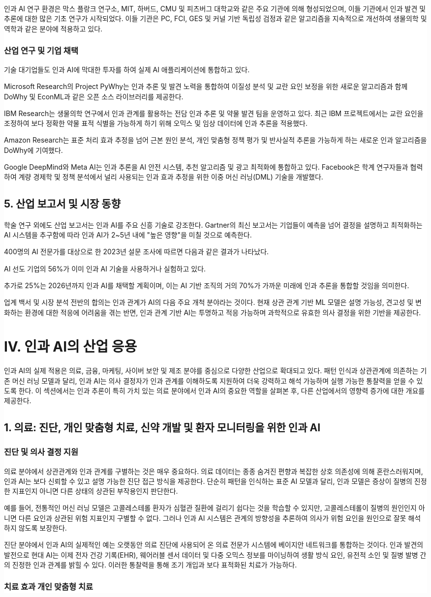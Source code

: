 인과 AI 연구 환경은 막스 플랑크 연구소, MIT, 하버드, CMU 및 피츠버그 대학교와 같은 주요 기관에 의해 형성되었으며, 이들 기관에서 인과 발견 및 추론에 대한 많은 기초 연구가 시작되었다. 이들 기관은 PC, FCI, GES 및 커널 기반 독립성 검정과 같은 알고리즘을 지속적으로 개선하여 생물의학 및 역학과 같은 분야에 적용하고 있다.

### 산업 연구 및 기업 채택

기술 대기업들도 인과 AI에 막대한 투자를 하여 실제 AI 애플리케이션에 통합하고 있다.

Microsoft Research의 Project PyWhy는 인과 추론 및 발견 노력을 통합하여 이질성 분석 및 교란 요인 보정을 위한 새로운 알고리즘과 함께 DoWhy 및 EconML과 같은 오픈 소스 라이브러리를 제공한다.

IBM Research는 생물의학 연구에서 인과 관계를 활용하는 전담 인과 추론 및 약물 발견 팀을 운영하고 있다. 최근 IBM 프로젝트에서는 교란 요인을 조정하여 보다 정확한 약물 표적 식별을 가능하게 하기 위해 오믹스 및 임상 데이터에 인과 추론을 적용했다.

Amazon Research는 표준 처리 효과 추정을 넘어 근본 원인 분석, 개인 맞춤형 정책 평가 및 반사실적 추론을 가능하게 하는 새로운 인과 알고리즘을 DoWhy에 기여했다.

Google DeepMind와 Meta AI는 인과 추론을 AI 안전 시스템, 추천 알고리즘 및 광고 최적화에 통합하고 있다. Facebook은 학계 연구자들과 협력하여 계량 경제학 및 정책 분석에서 널리 사용되는 인과 효과 추정을 위한 이중 머신 러닝(DML) 기술을 개발했다.

## 5. 산업 보고서 및 시장 동향

학술 연구 외에도 산업 보고서는 인과 AI를 주요 신흥 기술로 강조한다. Gartner의 최신 보고서는 기업들이 예측을 넘어 결정을 설명하고 최적화하는 AI 시스템을 추구함에 따라 인과 AI가 2~5년 내에 "높은 영향"을 미칠 것으로 예측한다.

400명의 AI 전문가를 대상으로 한 2023년 설문 조사에 따르면 다음과 같은 결과가 나타났다.

AI 선도 기업의 56%가 이미 인과 AI 기술을 사용하거나 실험하고 있다.

추가로 25%는 2026년까지 인과 AI를 채택할 계획이며, 이는 AI 기반 조직의 거의 70%가 가까운 미래에 인과 추론을 통합할 것임을 의미한다.

업계 백서 및 시장 분석 전반의 합의는 인과 관계가 AI의 다음 주요 개척 분야라는 것이다. 현재 상관 관계 기반 ML 모델은 설명 가능성, 견고성 및 변화하는 환경에 대한 적응에 어려움을 겪는 반면, 인과 관계 기반 AI는 투명하고 적응 가능하며 과학적으로 유효한 의사 결정을 위한 기반을 제공한다.

# IV. 인과 AI의 산업 응용

인과 AI의 실제 적용은 의료, 금융, 마케팅, 사이버 보안 및 제조 분야를 중심으로 다양한 산업으로 확대되고 있다. 패턴 인식과 상관관계에 의존하는 기존 머신 러닝 모델과 달리, 인과 AI는 의사 결정자가 인과 관계를 이해하도록 지원하여 더욱 강력하고 해석 가능하며 실행 가능한 통찰력을 얻을 수 있도록 한다. 이 섹션에서는 인과 추론이 특히 가치 있는 의료 분야에서 인과 AI의 중요한 역할을 살펴본 후, 다른 산업에서의 영향력 증가에 대한 개요를 제공한다.

## 1. 의료: 진단, 개인 맞춤형 치료, 신약 개발 및 환자 모니터링을 위한 인과 AI

### 진단 및 의사 결정 지원

의료 분야에서 상관관계와 인과 관계를 구별하는 것은 매우 중요하다. 의료 데이터는 종종 숨겨진 편향과 복잡한 상호 의존성에 의해 혼란스러워지며, 인과 AI는 보다 신뢰할 수 있고 설명 가능한 진단 접근 방식을 제공한다. 단순히 패턴을 인식하는 표준 AI 모델과 달리, 인과 모델은 증상이 질병의 진정한 지표인지 아니면 다른 상태의 상관된 부작용인지 판단한다.

예를 들어, 전통적인 머신 러닝 모델은 고콜레스테롤 환자가 심혈관 질환에 걸리기 쉽다는 것을 학습할 수 있지만, 고콜레스테롤이 질병의 원인인지 아니면 다른 요인과 상관된 위험 지표인지 구별할 수 없다. 그러나 인과 AI 시스템은 관계의 방향성을 추론하여 의사가 위험 요인을 원인으로 잘못 해석하지 않도록 보장한다.

진단 분야에서 인과 AI의 실제적인 예는 오랫동안 의료 진단에 사용되어 온 의료 전문가 시스템에 베이지안 네트워크를 통합하는 것이다. 인과 발견의 발전으로 현대 AI는 이제 전자 건강 기록(EHR), 웨어러블 센서 데이터 및 다중 오믹스 정보를 마이닝하여 생활 방식 요인, 유전적 소인 및 질병 발병 간의 진정한 인과 관계를 밝힐 수 있다. 이러한 통찰력을 통해 조기 개입과 보다 표적화된 치료가 가능하다.

### 치료 효과 개인 맞춤형 치료
